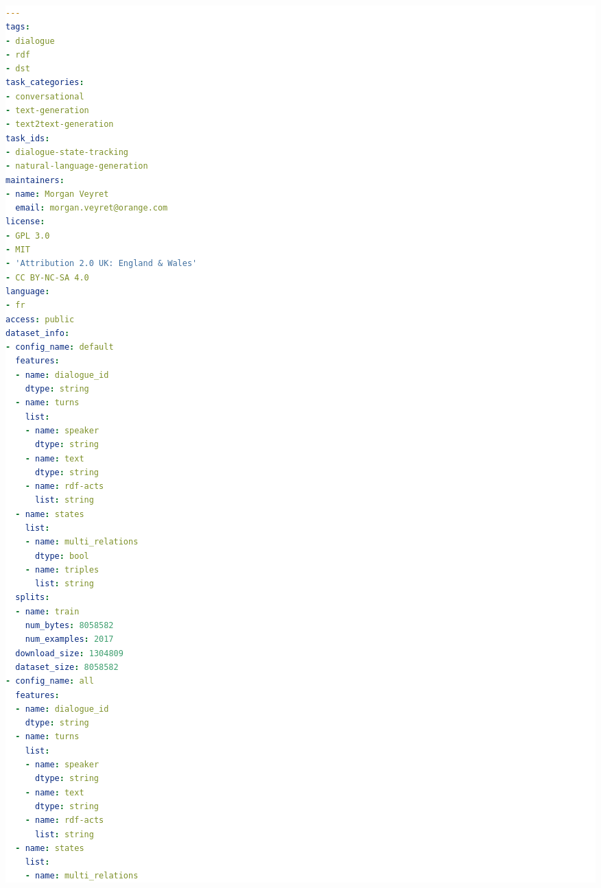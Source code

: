```yaml
---
tags:
- dialogue
- rdf
- dst
task_categories:
- conversational
- text-generation
- text2text-generation
task_ids:
- dialogue-state-tracking
- natural-language-generation
maintainers:
- name: Morgan Veyret
  email: morgan.veyret@orange.com
license:
- GPL 3.0
- MIT
- 'Attribution 2.0 UK: England & Wales'
- CC BY-NC-SA 4.0
language:
- fr
access: public
dataset_info:
- config_name: default
  features:
  - name: dialogue_id
    dtype: string
  - name: turns
    list:
    - name: speaker
      dtype: string
    - name: text
      dtype: string
    - name: rdf-acts
      list: string
  - name: states
    list:
    - name: multi_relations
      dtype: bool
    - name: triples
      list: string
  splits:
  - name: train
    num_bytes: 8058582
    num_examples: 2017
  download_size: 1304809
  dataset_size: 8058582
- config_name: all
  features:
  - name: dialogue_id
    dtype: string
  - name: turns
    list:
    - name: speaker
      dtype: string
    - name: text
      dtype: string
    - name: rdf-acts
      list: string
  - name: states
    list:
    - name: multi_relations
```
